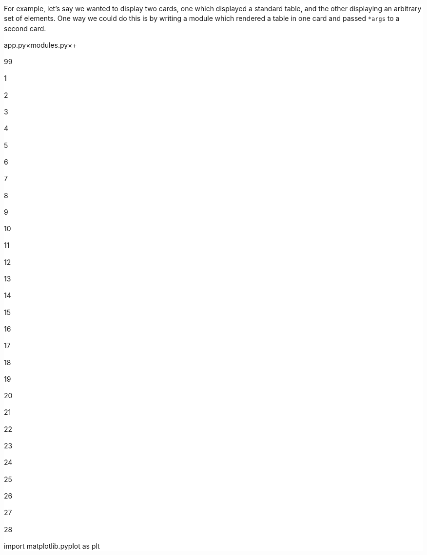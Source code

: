 For example, let’s say we wanted to display two cards, one which displayed a standard table, and the other displaying an arbitrary set of elements. One way we could do this is by writing a module which rendered a table in one card and passed `*args` to a second card.

app.py×modules.py×+

99

1

2

3

4

5

6

7

8

9

10

11

12

13

14

15

16

17

18

19

20

21

22

23

24

25

26

27

28

import matplotlib.pyplot as plt
